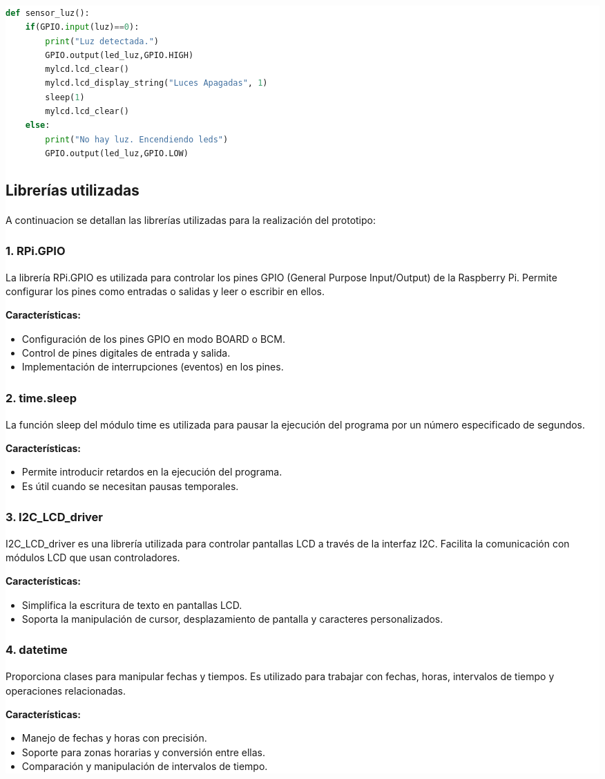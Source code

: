```python
def sensor_luz():
    if(GPIO.input(luz)==0):
        print("Luz detectada.")
        GPIO.output(led_luz,GPIO.HIGH)
        mylcd.lcd_clear()
        mylcd.lcd_display_string("Luces Apagadas", 1)
        sleep(1)
        mylcd.lcd_clear()
    else:
        print("No hay luz. Encendiendo leds")
        GPIO.output(led_luz,GPIO.LOW)
```

## Librerías utilizadas 

A continuacion se detallan las librerías utilizadas para la realización del prototipo:



### 1. RPi.GPIO

La librería RPi.GPIO es utilizada para controlar los pines GPIO (General Purpose Input/Output) de la Raspberry Pi. Permite configurar los pines como entradas o salidas y leer o escribir en ellos.

**Características:**
- Configuración de los pines GPIO en modo BOARD o BCM.
- Control de pines digitales de entrada y salida.
- Implementación de interrupciones (eventos) en los pines.

### 2. time.sleep

La función sleep del módulo time es utilizada para pausar la ejecución del programa por un número especificado de segundos.

**Características:**
- Permite introducir retardos en la ejecución del programa.
- Es útil cuando se necesitan pausas temporales.

### 3. I2C_LCD_driver

I2C_LCD_driver es una librería utilizada para controlar pantallas LCD a través de la interfaz I2C. Facilita la comunicación con módulos LCD que usan controladores.

**Características:**
- Simplifica la escritura de texto en pantallas LCD.
- Soporta la manipulación de cursor, desplazamiento de pantalla y caracteres personalizados.

### 4. datetime

Proporciona clases para manipular fechas y tiempos. Es utilizado para trabajar con fechas, horas, intervalos de tiempo y operaciones relacionadas.

**Características:**
- Manejo de fechas y horas con precisión.
- Soporte para zonas horarias y conversión entre ellas.
- Comparación y manipulación de intervalos de tiempo.
